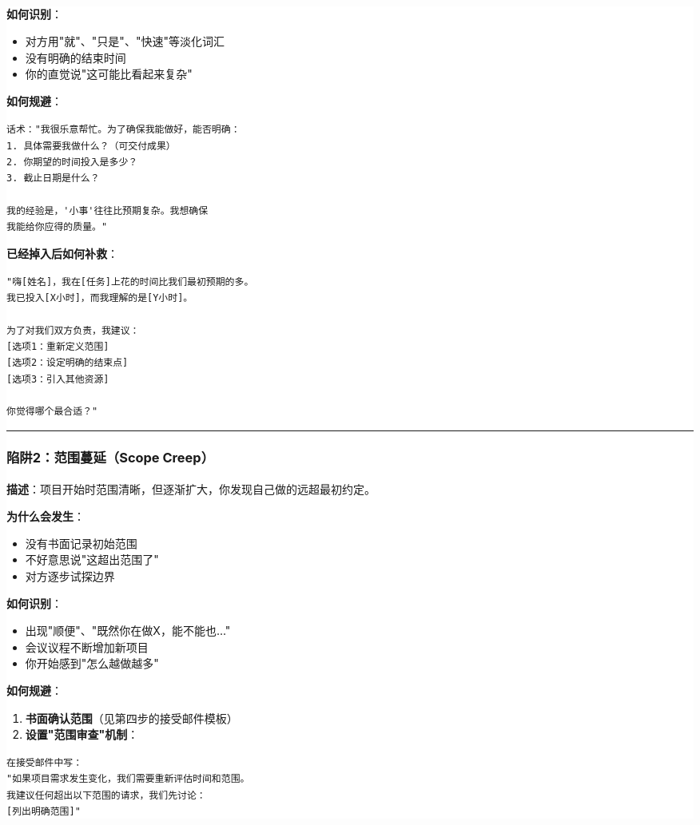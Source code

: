 **如何识别**：
- 对方用"就"、"只是"、"快速"等淡化词汇
- 没有明确的结束时间
- 你的直觉说"这可能比看起来复杂"

**如何规避**：
```
话术："我很乐意帮忙。为了确保我能做好，能否明确：
1. 具体需要我做什么？（可交付成果）
2. 你期望的时间投入是多少？
3. 截止日期是什么？

我的经验是，'小事'往往比预期复杂。我想确保
我能给你应得的质量。"
```

**已经掉入后如何补救**：
```
"嗨[姓名]，我在[任务]上花的时间比我们最初预期的多。
我已投入[X小时]，而我理解的是[Y小时]。

为了对我们双方负责，我建议：
[选项1：重新定义范围]
[选项2：设定明确的结束点]
[选项3：引入其他资源]

你觉得哪个最合适？"
```

---

### 陷阱2：范围蔓延（Scope Creep）

**描述**：项目开始时范围清晰，但逐渐扩大，你发现自己做的远超最初约定。

**为什么会发生**：
- 没有书面记录初始范围
- 不好意思说"这超出范围了"
- 对方逐步试探边界

**如何识别**：
- 出现"顺便"、"既然你在做X，能不能也..."
- 会议议程不断增加新项目
- 你开始感到"怎么越做越多"

**如何规避**：
1. **书面确认范围**（见第四步的接受邮件模板）
2. **设置"范围审查"机制**：
```
在接受邮件中写：
"如果项目需求发生变化，我们需要重新评估时间和范围。
我建议任何超出以下范围的请求，我们先讨论：
[列出明确范围]"
```
